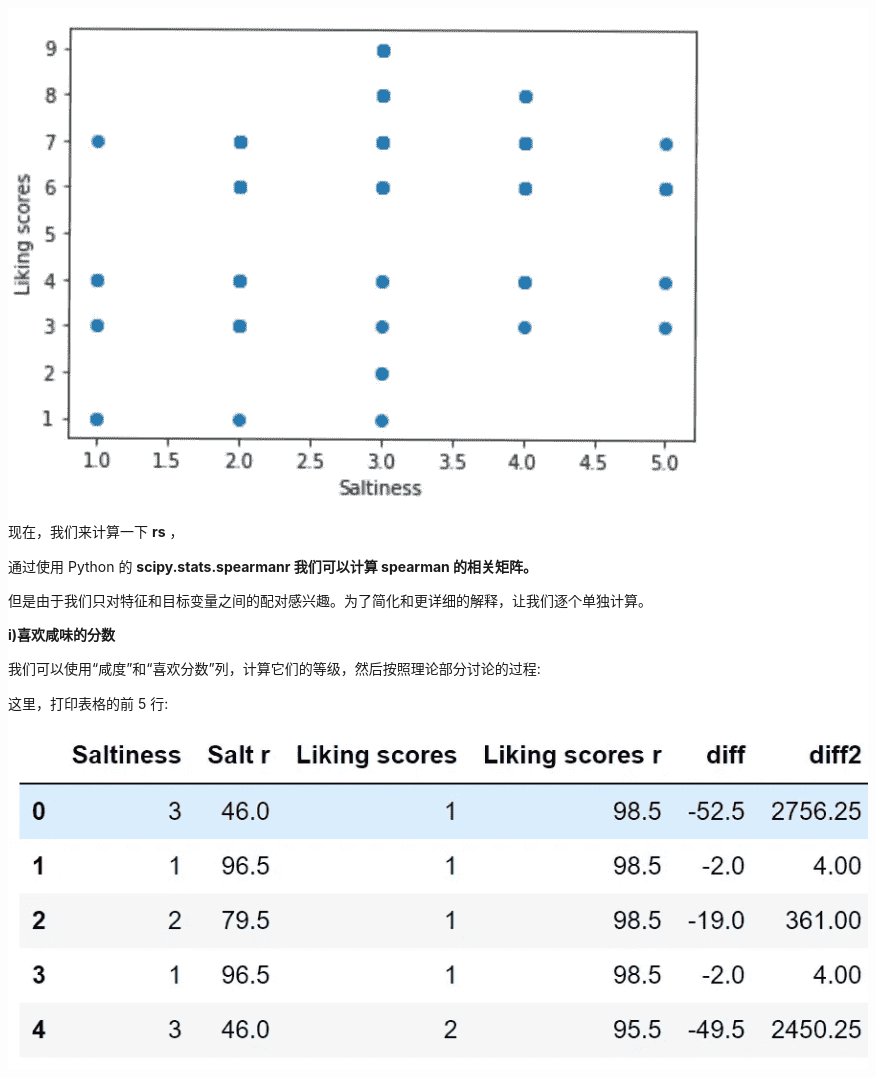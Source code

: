 ![](img/889ffb903abee4b8c694f778208a58cc.png)

现在，我们来计算一下 **rs** ，

通过使用 Python 的 **scipy.stats.spearmanr 我们可以计算 spearman 的相关矩阵。**

但是由于我们只对特征和目标变量之间的配对感兴趣。为了简化和更详细的解释，让我们逐个单独计算。

**i)喜欢咸味的分数**

我们可以使用“咸度”和“喜欢分数”列，计算它们的等级，然后按照理论部分讨论的过程:

这里，打印表格的前 5 行:

![](img/e9f1a4d3f3ccb0c4a76bf45612d0b5aa.png)

